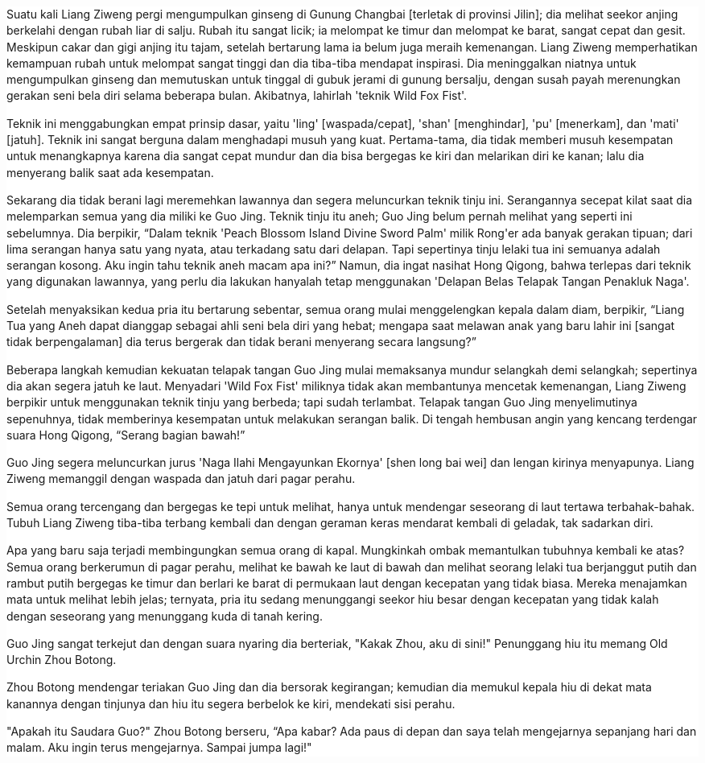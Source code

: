 Suatu kali Liang Ziweng pergi mengumpulkan ginseng di Gunung Changbai [terletak di provinsi Jilin]; dia melihat seekor anjing berkelahi dengan rubah liar di salju. Rubah itu sangat licik; ia melompat ke timur dan melompat ke barat, sangat cepat dan gesit. Meskipun cakar dan gigi anjing itu tajam, setelah bertarung lama ia belum juga meraih kemenangan. Liang Ziweng memperhatikan kemampuan rubah untuk melompat sangat tinggi dan dia tiba-tiba mendapat inspirasi. Dia meninggalkan niatnya untuk mengumpulkan ginseng dan memutuskan untuk tinggal di gubuk jerami di gunung bersalju, dengan susah payah merenungkan gerakan seni bela diri selama beberapa bulan. Akibatnya, lahirlah 'teknik Wild Fox Fist'.

Teknik ini menggabungkan empat prinsip dasar, yaitu 'ling' [waspada/cepat], 'shan' [menghindar], 'pu' [menerkam], dan 'mati' [jatuh]. Teknik ini sangat berguna dalam menghadapi musuh yang kuat. Pertama-tama, dia tidak memberi musuh kesempatan untuk menangkapnya karena dia sangat cepat mundur dan dia bisa bergegas ke kiri dan melarikan diri ke kanan; lalu dia menyerang balik saat ada kesempatan.

Sekarang dia tidak berani lagi meremehkan lawannya dan segera meluncurkan teknik tinju ini. Serangannya secepat kilat saat dia melemparkan semua yang dia miliki ke Guo Jing. Teknik tinju itu aneh; Guo Jing belum pernah melihat yang seperti ini sebelumnya. Dia berpikir, “Dalam teknik 'Peach Blossom Island Divine Sword Palm' milik Rong'er ada banyak gerakan tipuan; dari lima serangan hanya satu yang nyata, atau terkadang satu dari delapan. Tapi sepertinya tinju lelaki tua ini semuanya adalah serangan kosong. Aku ingin tahu teknik aneh macam apa ini?” Namun, dia ingat nasihat Hong Qigong, bahwa terlepas dari teknik yang digunakan lawannya, yang perlu dia lakukan hanyalah tetap menggunakan 'Delapan Belas Telapak Tangan Penakluk Naga'.

Setelah menyaksikan kedua pria itu bertarung sebentar, semua orang mulai menggelengkan kepala dalam diam, berpikir, “Liang Tua yang Aneh dapat dianggap sebagai ahli seni bela diri yang hebat; mengapa saat melawan anak yang baru lahir ini [sangat tidak berpengalaman] dia terus bergerak dan tidak berani menyerang secara langsung?”

Beberapa langkah kemudian kekuatan telapak tangan Guo Jing mulai memaksanya mundur selangkah demi selangkah; sepertinya dia akan segera jatuh ke laut. Menyadari 'Wild Fox Fist' miliknya tidak akan membantunya mencetak kemenangan, Liang Ziweng berpikir untuk menggunakan teknik tinju yang berbeda; tapi sudah terlambat. Telapak tangan Guo Jing menyelimutinya sepenuhnya, tidak memberinya kesempatan untuk melakukan serangan balik. Di tengah hembusan angin yang kencang terdengar suara Hong Qigong, “Serang bagian bawah!”

Guo Jing segera meluncurkan jurus 'Naga Ilahi Mengayunkan Ekornya' [shen long bai wei] dan lengan kirinya menyapunya. Liang Ziweng memanggil dengan waspada dan jatuh dari pagar perahu.

Semua orang tercengang dan bergegas ke tepi untuk melihat, hanya untuk mendengar seseorang di laut tertawa terbahak-bahak. Tubuh Liang Ziweng tiba-tiba terbang kembali dan dengan geraman keras mendarat kembali di geladak, tak sadarkan diri.

Apa yang baru saja terjadi membingungkan semua orang di kapal. Mungkinkah ombak memantulkan tubuhnya kembali ke atas? Semua orang berkerumun di pagar perahu, melihat ke bawah ke laut di bawah dan melihat seorang lelaki tua berjanggut putih dan rambut putih bergegas ke timur dan berlari ke barat di permukaan laut dengan kecepatan yang tidak biasa. Mereka menajamkan mata untuk melihat lebih jelas; ternyata, pria itu sedang menunggangi seekor hiu besar dengan kecepatan yang tidak kalah dengan seseorang yang menunggang kuda di tanah kering.

Guo Jing sangat terkejut dan dengan suara nyaring dia berteriak, "Kakak Zhou, aku di sini!" Penunggang hiu itu memang Old Urchin Zhou Botong.

Zhou Botong mendengar teriakan Guo Jing dan dia bersorak kegirangan; kemudian dia memukul kepala hiu di dekat mata kanannya dengan tinjunya dan hiu itu segera berbelok ke kiri, mendekati sisi perahu.

"Apakah itu Saudara Guo?" Zhou Botong berseru, “Apa kabar? Ada paus di depan dan saya telah mengejarnya sepanjang hari dan malam. Aku ingin terus mengejarnya. Sampai jumpa lagi!"


[^lubang-kosong]: Kong Dong (空洞) berarti 'Lubang kosong'. 